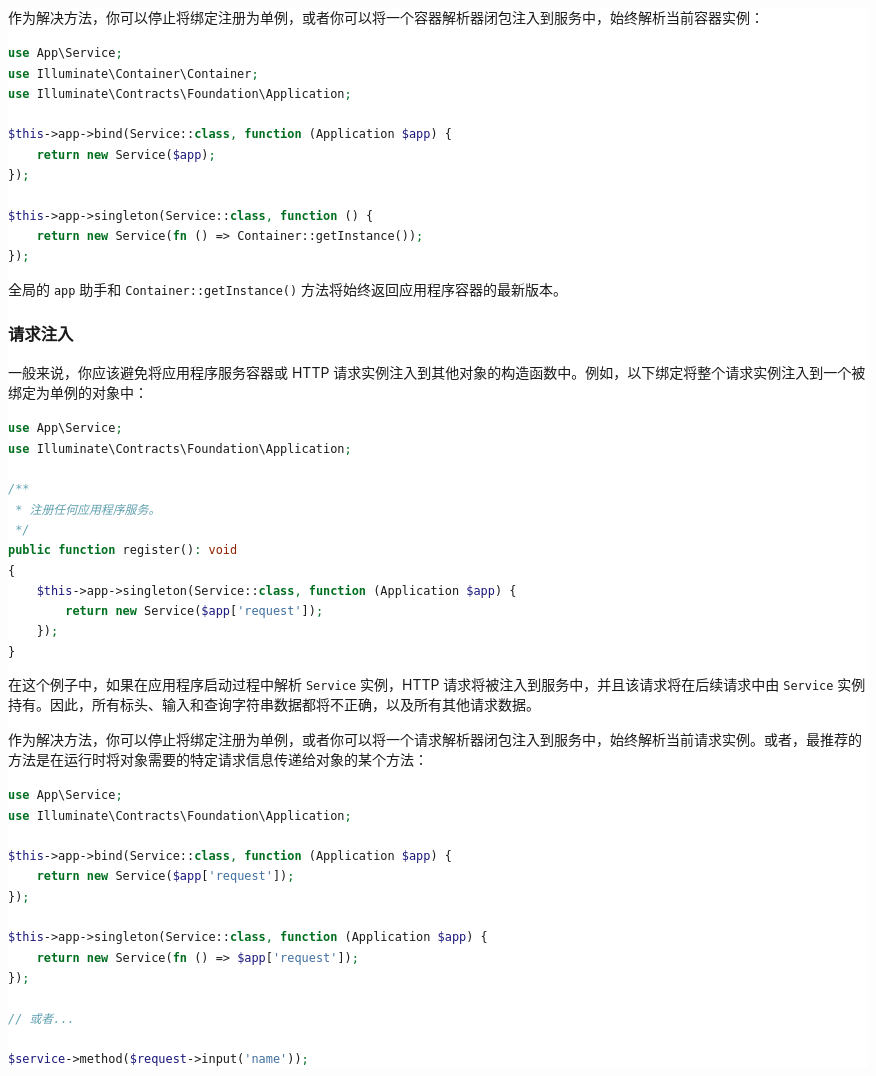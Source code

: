 作为解决方法，你可以停止将绑定注册为单例，或者你可以将一个容器解析器闭包注入到服务中，始终解析当前容器实例：

```php
use App\Service;
use Illuminate\Container\Container;
use Illuminate\Contracts\Foundation\Application;

$this->app->bind(Service::class, function (Application $app) {
    return new Service($app);
});

$this->app->singleton(Service::class, function () {
    return new Service(fn () => Container::getInstance());
});
```

全局的 `app` 助手和 `Container::getInstance()` 方法将始终返回应用程序容器的最新版本。

### 请求注入

一般来说，你应该避免将应用程序服务容器或 HTTP 请求实例注入到其他对象的构造函数中。例如，以下绑定将整个请求实例注入到一个被绑定为单例的对象中：

```php
use App\Service;
use Illuminate\Contracts\Foundation\Application;

/**
 * 注册任何应用程序服务。
 */
public function register(): void
{
    $this->app->singleton(Service::class, function (Application $app) {
        return new Service($app['request']);
    });
}
```

在这个例子中，如果在应用程序启动过程中解析 `Service` 实例，HTTP 请求将被注入到服务中，并且该请求将在后续请求中由 `Service` 实例持有。因此，所有标头、输入和查询字符串数据都将不正确，以及所有其他请求数据。

作为解决方法，你可以停止将绑定注册为单例，或者你可以将一个请求解析器闭包注入到服务中，始终解析当前请求实例。或者，最推荐的方法是在运行时将对象需要的特定请求信息传递给对象的某个方法：

```php
use App\Service;
use Illuminate\Contracts\Foundation\Application;

$this->app->bind(Service::class, function (Application $app) {
    return new Service($app['request']);
});

$this->app->singleton(Service::class, function (Application $app) {
    return new Service(fn () => $app['request']);
});

// 或者...

$service->method($request->input('name'));
```
